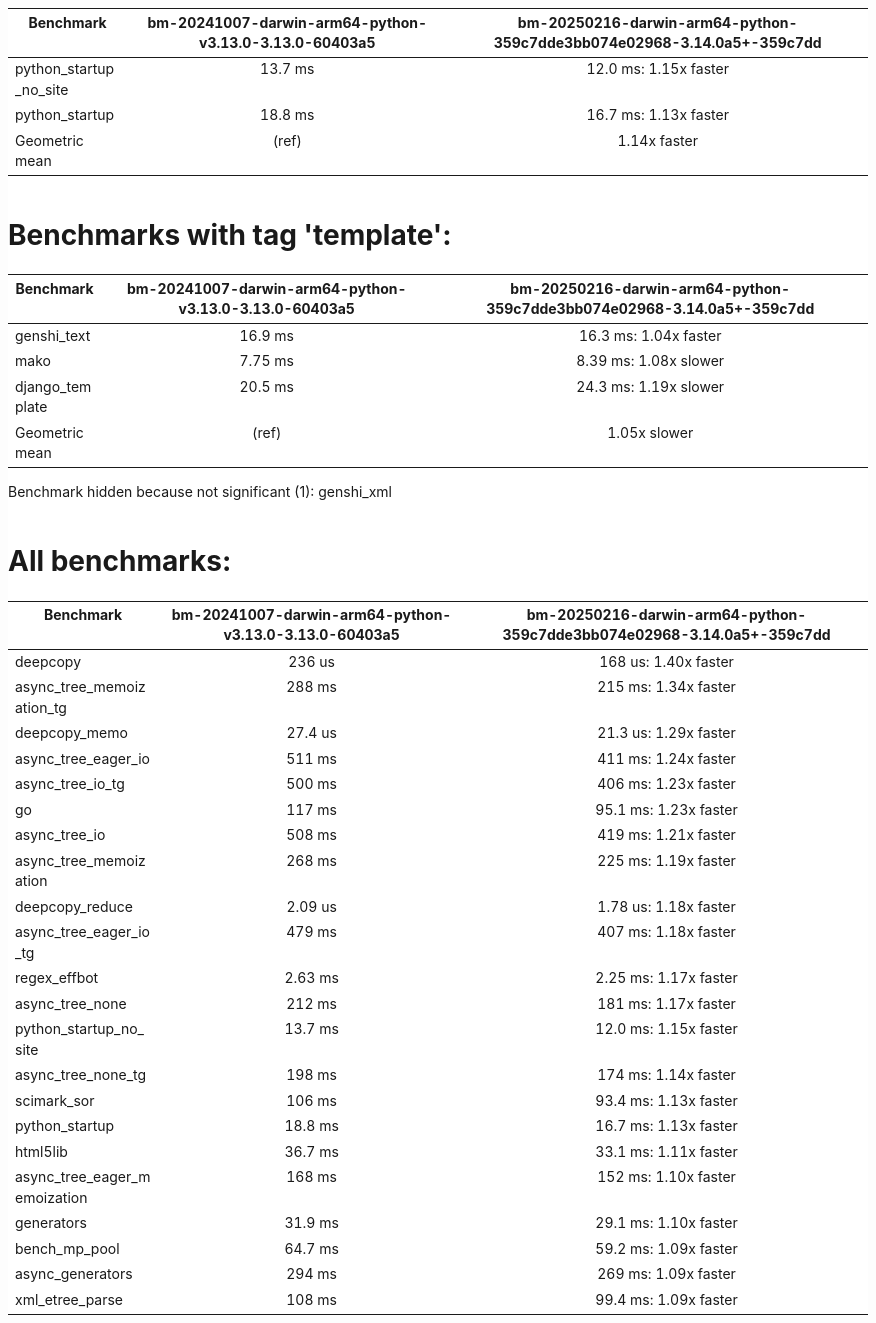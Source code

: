 | Benchmark              | bm-20241007-darwin-arm64-python-v3.13.0-3.13.0-60403a5 | bm-20250216-darwin-arm64-python-359c7dde3bb074e02968-3.14.0a5+-359c7dd |
|------------------------|:------------------------------------------------------:|:----------------------------------------------------------------------:|
| python_startup_no_site | 13.7 ms                                                | 12.0 ms: 1.15x faster                                                  |
| python_startup         | 18.8 ms                                                | 16.7 ms: 1.13x faster                                                  |
| Geometric mean         | (ref)                                                  | 1.14x faster                                                           |

Benchmarks with tag 'template':
===============================

| Benchmark       | bm-20241007-darwin-arm64-python-v3.13.0-3.13.0-60403a5 | bm-20250216-darwin-arm64-python-359c7dde3bb074e02968-3.14.0a5+-359c7dd |
|-----------------|:------------------------------------------------------:|:----------------------------------------------------------------------:|
| genshi_text     | 16.9 ms                                                | 16.3 ms: 1.04x faster                                                  |
| mako            | 7.75 ms                                                | 8.39 ms: 1.08x slower                                                  |
| django_template | 20.5 ms                                                | 24.3 ms: 1.19x slower                                                  |
| Geometric mean  | (ref)                                                  | 1.05x slower                                                           |

Benchmark hidden because not significant (1): genshi_xml

All benchmarks:
===============

| Benchmark                        | bm-20241007-darwin-arm64-python-v3.13.0-3.13.0-60403a5 | bm-20250216-darwin-arm64-python-359c7dde3bb074e02968-3.14.0a5+-359c7dd |
|----------------------------------|:------------------------------------------------------:|:----------------------------------------------------------------------:|
| deepcopy                         | 236 us                                                 | 168 us: 1.40x faster                                                   |
| async_tree_memoization_tg        | 288 ms                                                 | 215 ms: 1.34x faster                                                   |
| deepcopy_memo                    | 27.4 us                                                | 21.3 us: 1.29x faster                                                  |
| async_tree_eager_io              | 511 ms                                                 | 411 ms: 1.24x faster                                                   |
| async_tree_io_tg                 | 500 ms                                                 | 406 ms: 1.23x faster                                                   |
| go                               | 117 ms                                                 | 95.1 ms: 1.23x faster                                                  |
| async_tree_io                    | 508 ms                                                 | 419 ms: 1.21x faster                                                   |
| async_tree_memoization           | 268 ms                                                 | 225 ms: 1.19x faster                                                   |
| deepcopy_reduce                  | 2.09 us                                                | 1.78 us: 1.18x faster                                                  |
| async_tree_eager_io_tg           | 479 ms                                                 | 407 ms: 1.18x faster                                                   |
| regex_effbot                     | 2.63 ms                                                | 2.25 ms: 1.17x faster                                                  |
| async_tree_none                  | 212 ms                                                 | 181 ms: 1.17x faster                                                   |
| python_startup_no_site           | 13.7 ms                                                | 12.0 ms: 1.15x faster                                                  |
| async_tree_none_tg               | 198 ms                                                 | 174 ms: 1.14x faster                                                   |
| scimark_sor                      | 106 ms                                                 | 93.4 ms: 1.13x faster                                                  |
| python_startup                   | 18.8 ms                                                | 16.7 ms: 1.13x faster                                                  |
| html5lib                         | 36.7 ms                                                | 33.1 ms: 1.11x faster                                                  |
| async_tree_eager_memoization     | 168 ms                                                 | 152 ms: 1.10x faster                                                   |
| generators                       | 31.9 ms                                                | 29.1 ms: 1.10x faster                                                  |
| bench_mp_pool                    | 64.7 ms                                                | 59.2 ms: 1.09x faster                                                  |
| async_generators                 | 294 ms                                                 | 269 ms: 1.09x faster                                                   |
| xml_etree_parse                  | 108 ms                                                 | 99.4 ms: 1.09x faster                                                  |